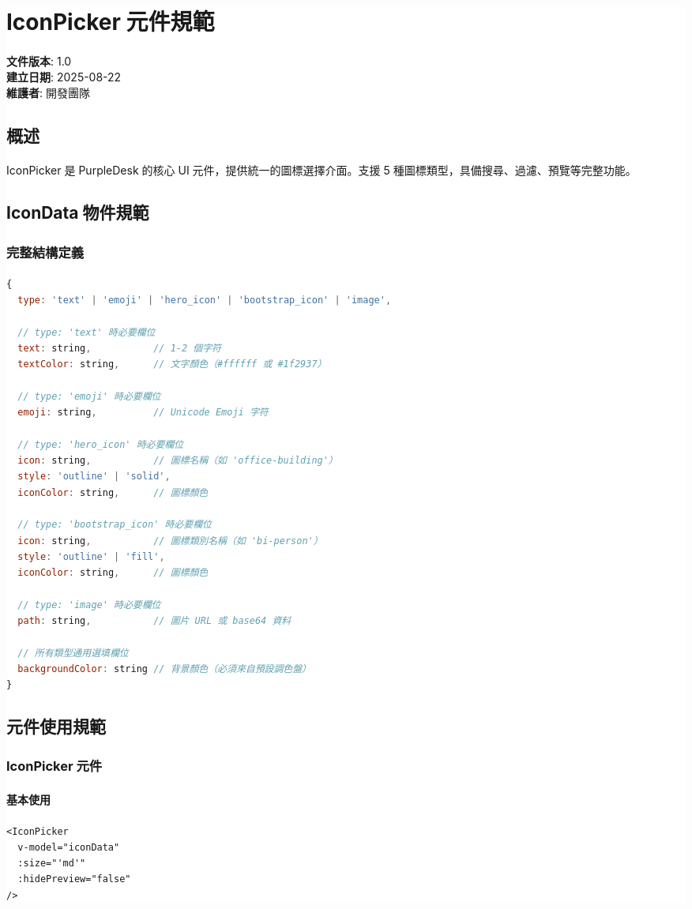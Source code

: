 # IconPicker 元件規範

**文件版本**: 1.0  
**建立日期**: 2025-08-22  
**維護者**: 開發團隊

## 概述

IconPicker 是 PurpleDesk 的核心 UI 元件，提供統一的圖標選擇介面。支援 5 種圖標類型，具備搜尋、過濾、預覽等完整功能。

## IconData 物件規範

### 完整結構定義

```javascript
{
  type: 'text' | 'emoji' | 'hero_icon' | 'bootstrap_icon' | 'image',
  
  // type: 'text' 時必要欄位
  text: string,           // 1-2 個字符
  textColor: string,      // 文字顏色（#ffffff 或 #1f2937）
  
  // type: 'emoji' 時必要欄位
  emoji: string,          // Unicode Emoji 字符
  
  // type: 'hero_icon' 時必要欄位
  icon: string,           // 圖標名稱（如 'office-building'）
  style: 'outline' | 'solid',
  iconColor: string,      // 圖標顏色
  
  // type: 'bootstrap_icon' 時必要欄位
  icon: string,           // 圖標類別名稱（如 'bi-person'）
  style: 'outline' | 'fill',
  iconColor: string,      // 圖標顏色
  
  // type: 'image' 時必要欄位
  path: string,           // 圖片 URL 或 base64 資料
  
  // 所有類型通用選填欄位
  backgroundColor: string // 背景顏色（必須來自預設調色盤）
}
```

## 元件使用規範

### IconPicker 元件

#### 基本使用
```vue
<IconPicker
  v-model="iconData"
  :size="'md'"
  :hidePreview="false"
/>
```
